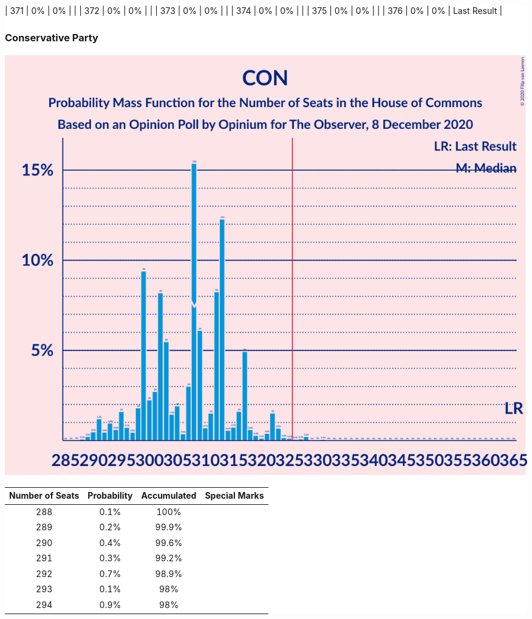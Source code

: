 | 371 | 0% | 0% |  |
| 372 | 0% | 0% |  |
| 373 | 0% | 0% |  |
| 374 | 0% | 0% |  |
| 375 | 0% | 0% |  |
| 376 | 0% | 0% | Last Result |

### Conservative Party

![Graph with seats probability mass function not yet produced](2020-12-08-Opinium-coalitions-seats-pmf-con.png "Seats Probability Mass Function")

| Number of Seats | Probability | Accumulated | Special Marks |
|:---------------:|:-----------:|:-----------:|:-------------:|
| 288 | 0.1% | 100% |  |
| 289 | 0.2% | 99.9% |  |
| 290 | 0.4% | 99.6% |  |
| 291 | 0.3% | 99.2% |  |
| 292 | 0.7% | 98.9% |  |
| 293 | 0.1% | 98% |  |
| 294 | 0.9% | 98% |  |